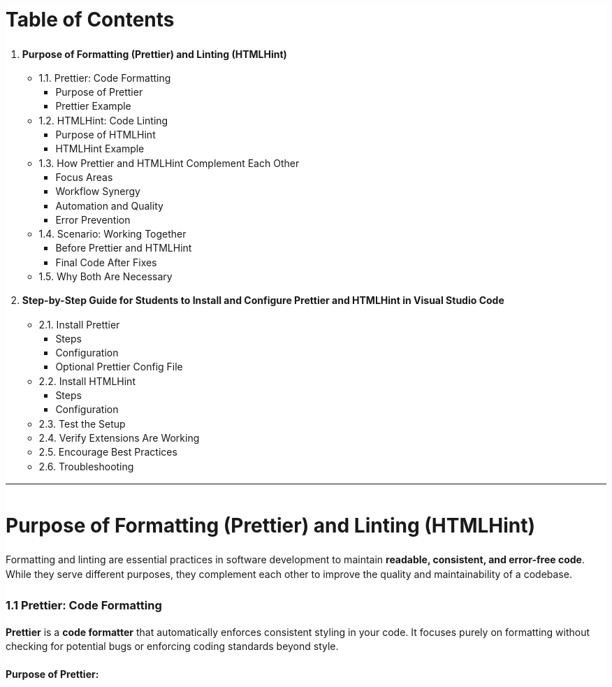 # Table of Contents

1. **Purpose of Formatting (Prettier) and Linting (HTMLHint)**

   - 1.1. Prettier: Code Formatting
     - Purpose of Prettier
     - Prettier Example
   - 1.2. HTMLHint: Code Linting
     - Purpose of HTMLHint
     - HTMLHint Example
   - 1.3. How Prettier and HTMLHint Complement Each Other
     - Focus Areas
     - Workflow Synergy
     - Automation and Quality
     - Error Prevention
   - 1.4. Scenario: Working Together
     - Before Prettier and HTMLHint
     - Final Code After Fixes
   - 1.5. Why Both Are Necessary

2. **Step-by-Step Guide for Students to Install and Configure Prettier and HTMLHint in Visual Studio Code**
   - 2.1. Install Prettier
     - Steps
     - Configuration
     - Optional Prettier Config File
   - 2.2. Install HTMLHint
     - Steps
     - Configuration
   - 2.3. Test the Setup
   - 2.4. Verify Extensions Are Working
   - 2.5. Encourage Best Practices
   - 2.6. Troubleshooting

---

# **Purpose of Formatting (Prettier) and Linting (HTMLHint)**

Formatting and linting are essential practices in software development to maintain **readable, consistent, and error-free code**. While they serve different purposes, they complement each other to improve the quality and maintainability of a codebase.

### **1.1 Prettier: Code Formatting**

**Prettier** is a **code formatter** that automatically enforces consistent styling in your code. It focuses purely on formatting without checking for potential bugs or enforcing coding standards beyond style.

#### **Purpose of Prettier:**
